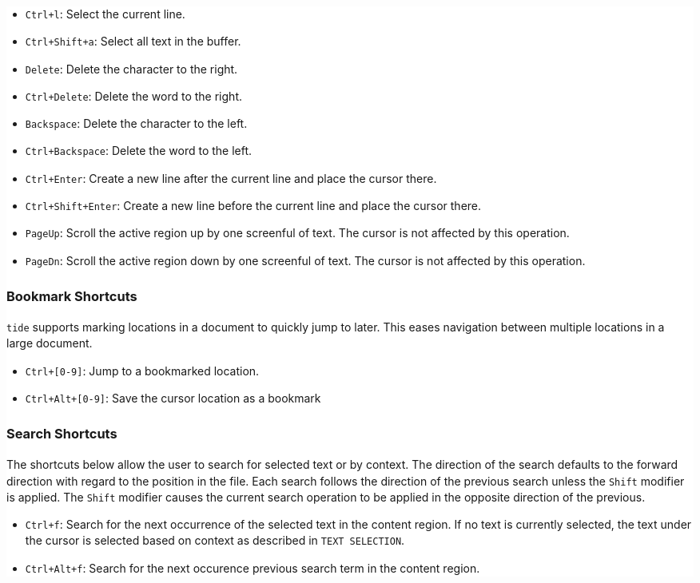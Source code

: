 * `Ctrl+l`:
    Select the current line.

* `Ctrl+Shift+a`:
    Select all text in the buffer.

* `Delete`:
    Delete the character to the right.

* `Ctrl+Delete`:
    Delete the word to the right.

* `Backspace`:
    Delete the character to the left.

* `Ctrl+Backspace`:
    Delete the word to the left.

* `Ctrl+Enter`:
    Create a new line after the current line and place the cursor there.

* `Ctrl+Shift+Enter`:
    Create a new line before the current line and place the cursor there.

* `PageUp`:
    Scroll the active region up by one screenful of text. The cursor is not
    affected by this operation.

* `PageDn`:
    Scroll the active region down by one screenful of text. The cursor is not
    affected by this  operation.

### Bookmark Shortcuts

`tide` supports marking locations in a document to quickly jump to later. This
eases navigation between multiple locations in a large document.

* `Ctrl+[0-9]`:
    Jump to a bookmarked location.

* `Ctrl+Alt+[0-9]`:
    Save the cursor location as a bookmark

### Search Shortcuts

The shortcuts below allow the user to search for selected text or by context.
The direction of the search defaults to the forward direction with regard to the
position in the file. Each search follows the direction of the previous search
unless the `Shift` modifier is applied. The `Shift` modifier causes the current
search operation to be applied in the opposite direction of the previous.

* `Ctrl+f`:
    Search for the next occurrence of the selected text in the content region.
    If no text is currently selected, the text under the cursor is selected
    based on context as described in `TEXT SELECTION`.

* `Ctrl+Alt+f`:
    Search for the next occurence previous search term in the content region.
